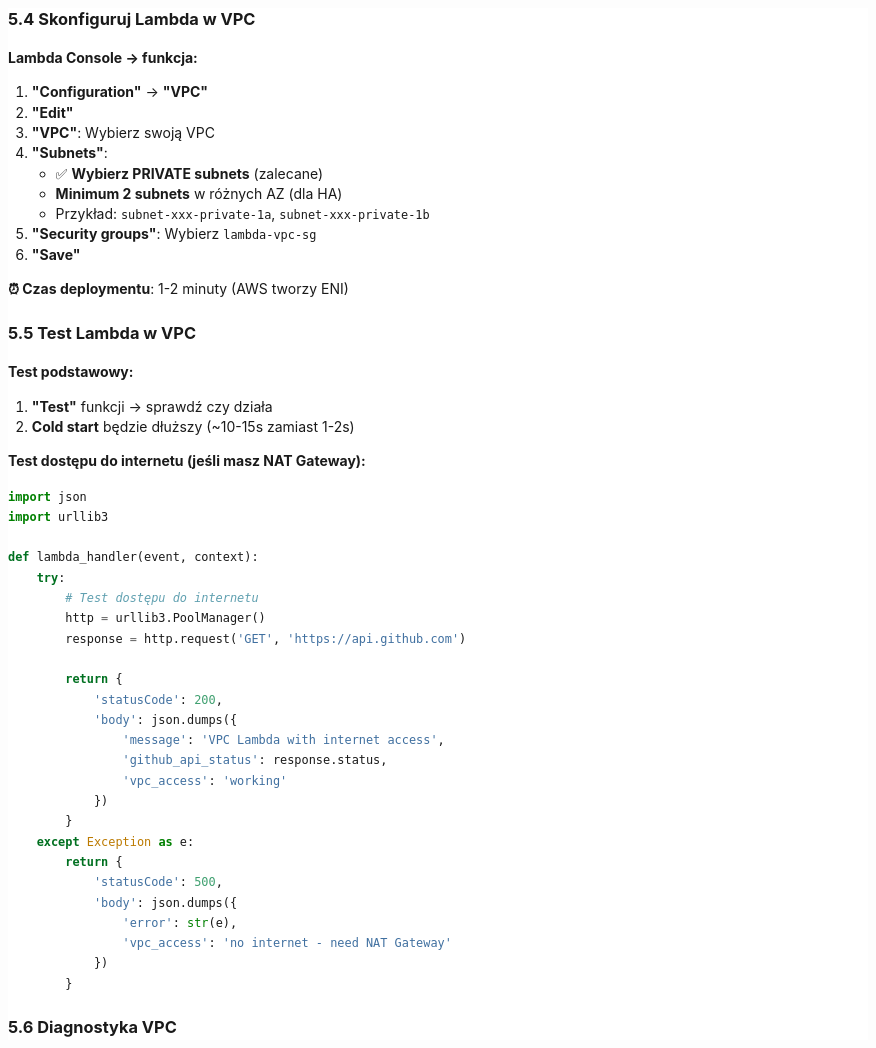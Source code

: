 ### 5.4 Skonfiguruj Lambda w VPC

**Lambda Console → funkcja:**
1. **"Configuration"** → **"VPC"** 
2. **"Edit"**
3. **"VPC"**: Wybierz swoją VPC
4. **"Subnets"**: 
   - ✅ **Wybierz PRIVATE subnets** (zalecane)
   - **Minimum 2 subnets** w różnych AZ (dla HA)
   - Przykład: `subnet-xxx-private-1a`, `subnet-xxx-private-1b`
5. **"Security groups"**: Wybierz `lambda-vpc-sg`
6. **"Save"**

**⏰ Czas deploymentu**: 1-2 minuty (AWS tworzy ENI)

### 5.5 Test Lambda w VPC

**Test podstawowy:**
1. **"Test"** funkcji → sprawdź czy działa
2. **Cold start** będzie dłuższy (~10-15s zamiast 1-2s)

**Test dostępu do internetu (jeśli masz NAT Gateway):**
```python
import json
import urllib3

def lambda_handler(event, context):
    try:
        # Test dostępu do internetu
        http = urllib3.PoolManager()
        response = http.request('GET', 'https://api.github.com')
        
        return {
            'statusCode': 200,
            'body': json.dumps({
                'message': 'VPC Lambda with internet access',
                'github_api_status': response.status,
                'vpc_access': 'working'
            })
        }
    except Exception as e:
        return {
            'statusCode': 500,
            'body': json.dumps({
                'error': str(e),
                'vpc_access': 'no internet - need NAT Gateway'
            })
        }
```

### 5.6 Diagnostyka VPC
